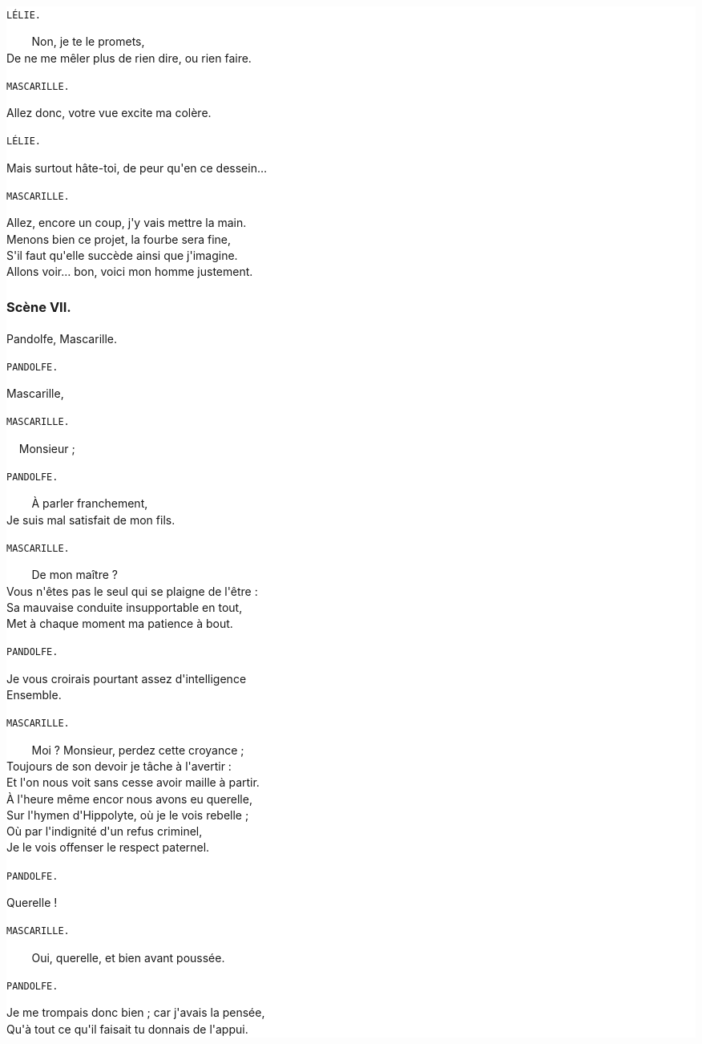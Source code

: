     LÉLIE.
        Non, je te le promets,  
De ne me mêler plus de rien dire, ou rien faire.  

    MASCARILLE.
Allez donc, votre vue excite ma colère.  

    LÉLIE.
Mais surtout hâte-toi, de peur qu'en ce dessein…  

    MASCARILLE.
Allez, encore un coup, j'y vais mettre la main.  
Menons bien ce projet, la fourbe sera fine,  
S'il faut qu'elle succède ainsi que j'imagine.  
Allons voir… bon, voici mon homme justement.  


### Scène VII.
Pandolfe, Mascarille.


    PANDOLFE.
Mascarille,  

    MASCARILLE.
    Monsieur ;  

    PANDOLFE.
        À parler franchement,  
Je suis mal satisfait de mon fils.  

    MASCARILLE.
        De mon maître ?  
Vous n'êtes pas le seul qui se plaigne de l'être :  
Sa mauvaise conduite insupportable en tout,  
Met à chaque moment ma patience à bout.  

    PANDOLFE.
Je vous croirais pourtant assez d'intelligence  
Ensemble.  

    MASCARILLE.
        Moi ? Monsieur, perdez cette croyance ;  
Toujours de son devoir je tâche à l'avertir :  
Et l'on nous voit sans cesse avoir maille à partir.  
À l'heure même encor nous avons eu querelle,  
Sur l'hymen d'Hippolyte, où je le vois rebelle ;  
Où par l'indignité d'un refus criminel,  
Je le vois offenser le respect paternel.  

    PANDOLFE.
Querelle !  

    MASCARILLE.
        Oui, querelle, et bien avant poussée.  

    PANDOLFE.
Je me trompais donc bien ; car j'avais la pensée,  
Qu'à tout ce qu'il faisait tu donnais de l'appui.  
